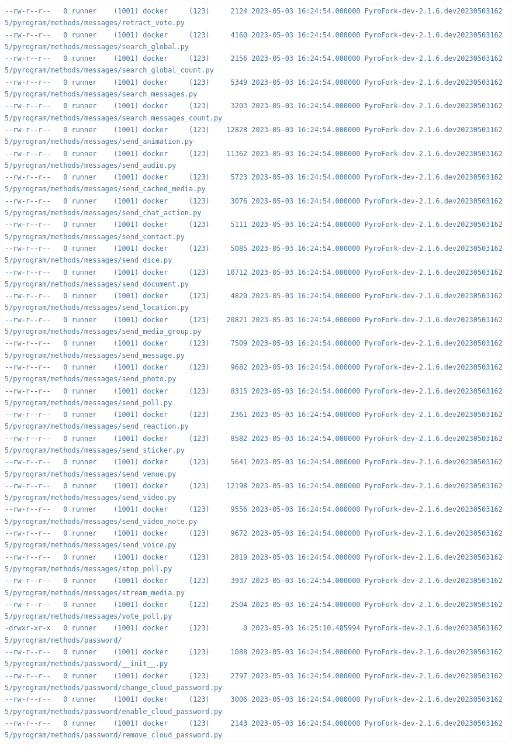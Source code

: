 ```diff
--rw-r--r--   0 runner    (1001) docker     (123)     2124 2023-05-03 16:24:54.000000 PyroFork-dev-2.1.6.dev202305031625/pyrogram/methods/messages/retract_vote.py
--rw-r--r--   0 runner    (1001) docker     (123)     4160 2023-05-03 16:24:54.000000 PyroFork-dev-2.1.6.dev202305031625/pyrogram/methods/messages/search_global.py
--rw-r--r--   0 runner    (1001) docker     (123)     2156 2023-05-03 16:24:54.000000 PyroFork-dev-2.1.6.dev202305031625/pyrogram/methods/messages/search_global_count.py
--rw-r--r--   0 runner    (1001) docker     (123)     5349 2023-05-03 16:24:54.000000 PyroFork-dev-2.1.6.dev202305031625/pyrogram/methods/messages/search_messages.py
--rw-r--r--   0 runner    (1001) docker     (123)     3203 2023-05-03 16:24:54.000000 PyroFork-dev-2.1.6.dev202305031625/pyrogram/methods/messages/search_messages_count.py
--rw-r--r--   0 runner    (1001) docker     (123)    12828 2023-05-03 16:24:54.000000 PyroFork-dev-2.1.6.dev202305031625/pyrogram/methods/messages/send_animation.py
--rw-r--r--   0 runner    (1001) docker     (123)    11362 2023-05-03 16:24:54.000000 PyroFork-dev-2.1.6.dev202305031625/pyrogram/methods/messages/send_audio.py
--rw-r--r--   0 runner    (1001) docker     (123)     5723 2023-05-03 16:24:54.000000 PyroFork-dev-2.1.6.dev202305031625/pyrogram/methods/messages/send_cached_media.py
--rw-r--r--   0 runner    (1001) docker     (123)     3076 2023-05-03 16:24:54.000000 PyroFork-dev-2.1.6.dev202305031625/pyrogram/methods/messages/send_chat_action.py
--rw-r--r--   0 runner    (1001) docker     (123)     5111 2023-05-03 16:24:54.000000 PyroFork-dev-2.1.6.dev202305031625/pyrogram/methods/messages/send_contact.py
--rw-r--r--   0 runner    (1001) docker     (123)     5085 2023-05-03 16:24:54.000000 PyroFork-dev-2.1.6.dev202305031625/pyrogram/methods/messages/send_dice.py
--rw-r--r--   0 runner    (1001) docker     (123)    10712 2023-05-03 16:24:54.000000 PyroFork-dev-2.1.6.dev202305031625/pyrogram/methods/messages/send_document.py
--rw-r--r--   0 runner    (1001) docker     (123)     4820 2023-05-03 16:24:54.000000 PyroFork-dev-2.1.6.dev202305031625/pyrogram/methods/messages/send_location.py
--rw-r--r--   0 runner    (1001) docker     (123)    20821 2023-05-03 16:24:54.000000 PyroFork-dev-2.1.6.dev202305031625/pyrogram/methods/messages/send_media_group.py
--rw-r--r--   0 runner    (1001) docker     (123)     7509 2023-05-03 16:24:54.000000 PyroFork-dev-2.1.6.dev202305031625/pyrogram/methods/messages/send_message.py
--rw-r--r--   0 runner    (1001) docker     (123)     9682 2023-05-03 16:24:54.000000 PyroFork-dev-2.1.6.dev202305031625/pyrogram/methods/messages/send_photo.py
--rw-r--r--   0 runner    (1001) docker     (123)     8315 2023-05-03 16:24:54.000000 PyroFork-dev-2.1.6.dev202305031625/pyrogram/methods/messages/send_poll.py
--rw-r--r--   0 runner    (1001) docker     (123)     2361 2023-05-03 16:24:54.000000 PyroFork-dev-2.1.6.dev202305031625/pyrogram/methods/messages/send_reaction.py
--rw-r--r--   0 runner    (1001) docker     (123)     8582 2023-05-03 16:24:54.000000 PyroFork-dev-2.1.6.dev202305031625/pyrogram/methods/messages/send_sticker.py
--rw-r--r--   0 runner    (1001) docker     (123)     5641 2023-05-03 16:24:54.000000 PyroFork-dev-2.1.6.dev202305031625/pyrogram/methods/messages/send_venue.py
--rw-r--r--   0 runner    (1001) docker     (123)    12198 2023-05-03 16:24:54.000000 PyroFork-dev-2.1.6.dev202305031625/pyrogram/methods/messages/send_video.py
--rw-r--r--   0 runner    (1001) docker     (123)     9556 2023-05-03 16:24:54.000000 PyroFork-dev-2.1.6.dev202305031625/pyrogram/methods/messages/send_video_note.py
--rw-r--r--   0 runner    (1001) docker     (123)     9672 2023-05-03 16:24:54.000000 PyroFork-dev-2.1.6.dev202305031625/pyrogram/methods/messages/send_voice.py
--rw-r--r--   0 runner    (1001) docker     (123)     2819 2023-05-03 16:24:54.000000 PyroFork-dev-2.1.6.dev202305031625/pyrogram/methods/messages/stop_poll.py
--rw-r--r--   0 runner    (1001) docker     (123)     3937 2023-05-03 16:24:54.000000 PyroFork-dev-2.1.6.dev202305031625/pyrogram/methods/messages/stream_media.py
--rw-r--r--   0 runner    (1001) docker     (123)     2504 2023-05-03 16:24:54.000000 PyroFork-dev-2.1.6.dev202305031625/pyrogram/methods/messages/vote_poll.py
-drwxr-xr-x   0 runner    (1001) docker     (123)        0 2023-05-03 16:25:10.485994 PyroFork-dev-2.1.6.dev202305031625/pyrogram/methods/password/
--rw-r--r--   0 runner    (1001) docker     (123)     1088 2023-05-03 16:24:54.000000 PyroFork-dev-2.1.6.dev202305031625/pyrogram/methods/password/__init__.py
--rw-r--r--   0 runner    (1001) docker     (123)     2797 2023-05-03 16:24:54.000000 PyroFork-dev-2.1.6.dev202305031625/pyrogram/methods/password/change_cloud_password.py
--rw-r--r--   0 runner    (1001) docker     (123)     3006 2023-05-03 16:24:54.000000 PyroFork-dev-2.1.6.dev202305031625/pyrogram/methods/password/enable_cloud_password.py
--rw-r--r--   0 runner    (1001) docker     (123)     2143 2023-05-03 16:24:54.000000 PyroFork-dev-2.1.6.dev202305031625/pyrogram/methods/password/remove_cloud_password.py
```